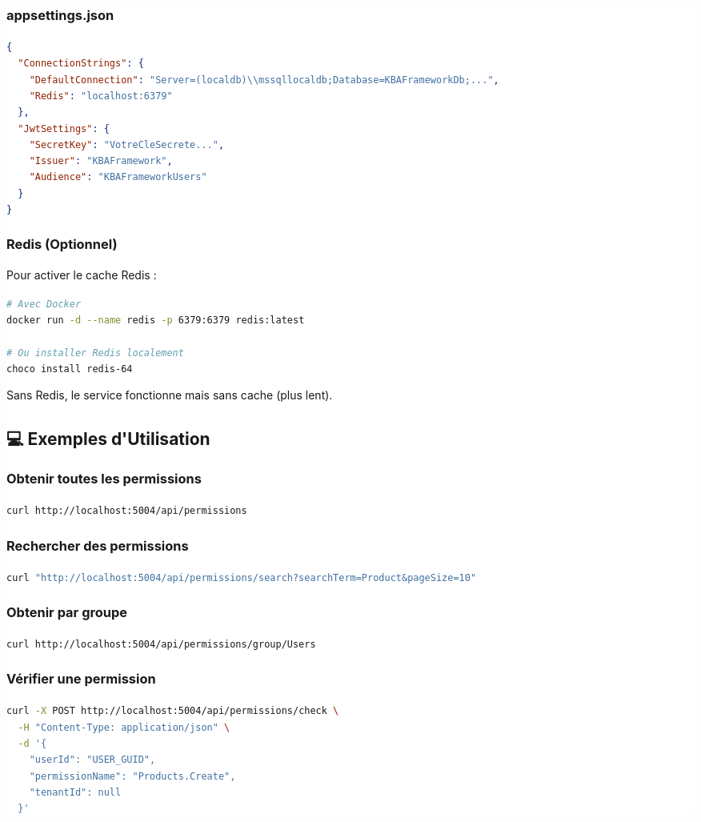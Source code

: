 ### appsettings.json

```json
{
  "ConnectionStrings": {
    "DefaultConnection": "Server=(localdb)\\mssqllocaldb;Database=KBAFrameworkDb;...",
    "Redis": "localhost:6379"
  },
  "JwtSettings": {
    "SecretKey": "VotreCleSecrete...",
    "Issuer": "KBAFramework",
    "Audience": "KBAFrameworkUsers"
  }
}
```

### Redis (Optionnel)

Pour activer le cache Redis :

```bash
# Avec Docker
docker run -d --name redis -p 6379:6379 redis:latest

# Ou installer Redis localement
choco install redis-64
```

Sans Redis, le service fonctionne mais sans cache (plus lent).

## 💻 Exemples d'Utilisation

### Obtenir toutes les permissions

```bash
curl http://localhost:5004/api/permissions
```

### Rechercher des permissions

```bash
curl "http://localhost:5004/api/permissions/search?searchTerm=Product&pageSize=10"
```

### Obtenir par groupe

```bash
curl http://localhost:5004/api/permissions/group/Users
```

### Vérifier une permission

```bash
curl -X POST http://localhost:5004/api/permissions/check \
  -H "Content-Type: application/json" \
  -d '{
    "userId": "USER_GUID",
    "permissionName": "Products.Create",
    "tenantId": null
  }'
```
